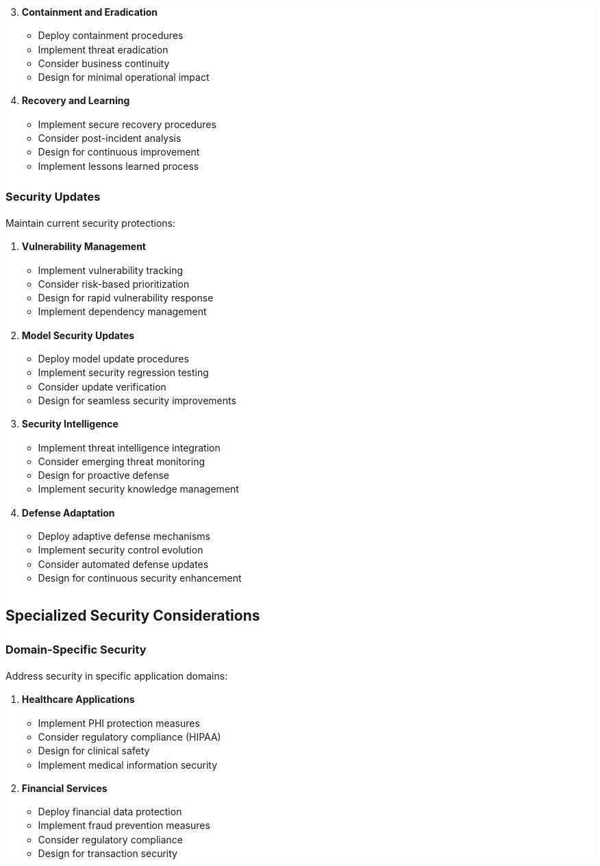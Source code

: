 3. **Containment and Eradication**
   - Deploy containment procedures
   - Implement threat eradication
   - Consider business continuity
   - Design for minimal operational impact

4. **Recovery and Learning**
   - Implement secure recovery procedures
   - Consider post-incident analysis
   - Design for continuous improvement
   - Implement lessons learned process

### Security Updates

Maintain current security protections:

1. **Vulnerability Management**
   - Implement vulnerability tracking
   - Consider risk-based prioritization
   - Design for rapid vulnerability response
   - Implement dependency management

2. **Model Security Updates**
   - Deploy model update procedures
   - Implement security regression testing
   - Consider update verification
   - Design for seamless security improvements

3. **Security Intelligence**
   - Implement threat intelligence integration
   - Consider emerging threat monitoring
   - Design for proactive defense
   - Implement security knowledge management

4. **Defense Adaptation**
   - Deploy adaptive defense mechanisms
   - Implement security control evolution
   - Consider automated defense updates
   - Design for continuous security enhancement

## Specialized Security Considerations

### Domain-Specific Security

Address security in specific application domains:

1. **Healthcare Applications**
   - Implement PHI protection measures
   - Consider regulatory compliance (HIPAA)
   - Design for clinical safety
   - Implement medical information security

2. **Financial Services**
   - Deploy financial data protection
   - Implement fraud prevention measures
   - Consider regulatory compliance
   - Design for transaction security
